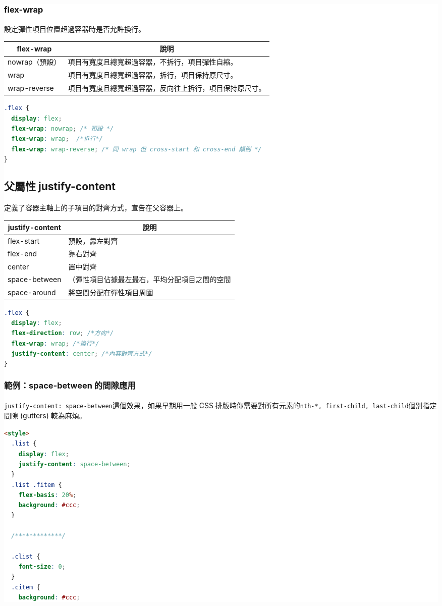 ### flex-wrap
設定彈性項目位置超過容器時是否允許換行。

| flex-wrap      | 說明                                                     |
| -------------- | -------------------------------------------------------- |
| nowrap（預設） | 項目有寬度且總寬超過容器，不拆行，項目彈性自縮。         |
| wrap           | 項目有寬度且總寬超過容器，拆行，項目保持原尺寸。         |
| wrap-reverse   | 項目有寬度且總寬超過容器，反向往上拆行，項目保持原尺寸。 |

```css
.flex {
  display: flex;
  flex-wrap: nowrap; /* 預設 */
  flex-wrap: wrap;  /*拆行*/
  flex-wrap: wrap-reverse; /* 同 wrap 但 cross-start 和 cross-end 顛倒 */
}
```

## 父屬性 justify-content
定義了容器主軸上的子項目的對齊方式，宣告在父容器上。

| justify-content | 說明                                           |
| --------------- | ---------------------------------------------- |
| flex-start      | 預設，靠左對齊                                 |
| flex-end        | 靠右對齊                                       |
| center          | 置中對齊                                       |
| space-between   | （彈性項目佔據最左最右，平均分配項目之間的空間 |
| space-around    | 將空間分配在彈性項目周圍                       |

```css
.flex {
  display: flex;
  flex-direction: row; /*方向*/
  flex-wrap: wrap; /*換行*/
  justify-content: center; /*內容對齊方式*/
}
```

### 範例：space-between 的間隙應用
`justify-content: space-between`這個效果，如果早期用一般 CSS 排版時你需要對所有元素的`nth-*, first-child, last-child`個別指定間隙 (gutters) 較為麻煩。

```html
<style>
  .list {
    display: flex;
    justify-content: space-between;
  }
  .list .fitem {
    flex-basis: 20%;
    background: #ccc;
  }

  /*************/

  .clist {
    font-size: 0;
  }
  .citem {
    background: #ccc;
```